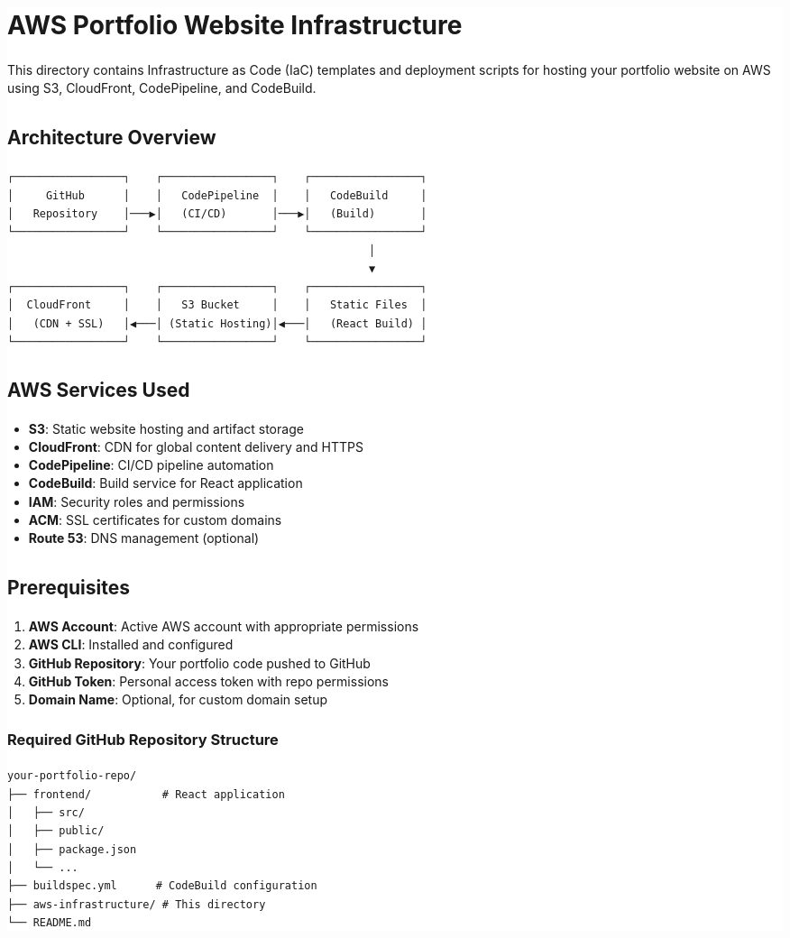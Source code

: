 # AWS Portfolio Website Infrastructure

This directory contains Infrastructure as Code (IaC) templates and deployment scripts for hosting your portfolio website on AWS using S3, CloudFront, CodePipeline, and CodeBuild.

## Architecture Overview

```
┌─────────────────┐    ┌─────────────────┐    ┌─────────────────┐
│     GitHub      │    │   CodePipeline  │    │   CodeBuild     │
│   Repository    │───▶│   (CI/CD)       │───▶│   (Build)       │
└─────────────────┘    └─────────────────┘    └─────────────────┘
                                                        │
                                                        ▼
┌─────────────────┐    ┌─────────────────┐    ┌─────────────────┐
│  CloudFront     │    │   S3 Bucket     │    │   Static Files  │
│   (CDN + SSL)   │◀───│ (Static Hosting)│◀───│   (React Build) │
└─────────────────┘    └─────────────────┘    └─────────────────┘
```

## AWS Services Used

- **S3**: Static website hosting and artifact storage
- **CloudFront**: CDN for global content delivery and HTTPS
- **CodePipeline**: CI/CD pipeline automation
- **CodeBuild**: Build service for React application
- **IAM**: Security roles and permissions
- **ACM**: SSL certificates for custom domains
- **Route 53**: DNS management (optional)

## Prerequisites

1. **AWS Account**: Active AWS account with appropriate permissions
2. **AWS CLI**: Installed and configured
3. **GitHub Repository**: Your portfolio code pushed to GitHub
4. **GitHub Token**: Personal access token with repo permissions
5. **Domain Name**: Optional, for custom domain setup

### Required GitHub Repository Structure

```
your-portfolio-repo/
├── frontend/           # React application
│   ├── src/
│   ├── public/
│   ├── package.json
│   └── ...
├── buildspec.yml      # CodeBuild configuration
├── aws-infrastructure/ # This directory
└── README.md
```
